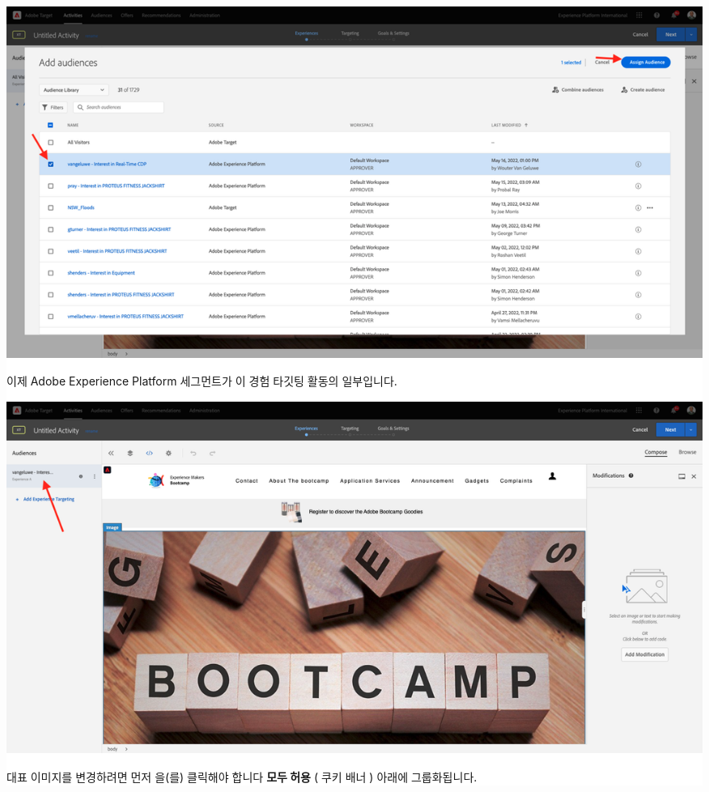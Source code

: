 ![RTCDP](./images/exclatvecchaud.png)

이제 Adobe Experience Platform 세그먼트가 이 경험 타깃팅 활동의 일부입니다.

![RTCDP](./images/atform4.png)

대표 이미지를 변경하려면 먼저 을(를) 클릭해야 합니다 **모두 허용** ( 쿠키 배너 ) 아래에 그룹화됩니다.
